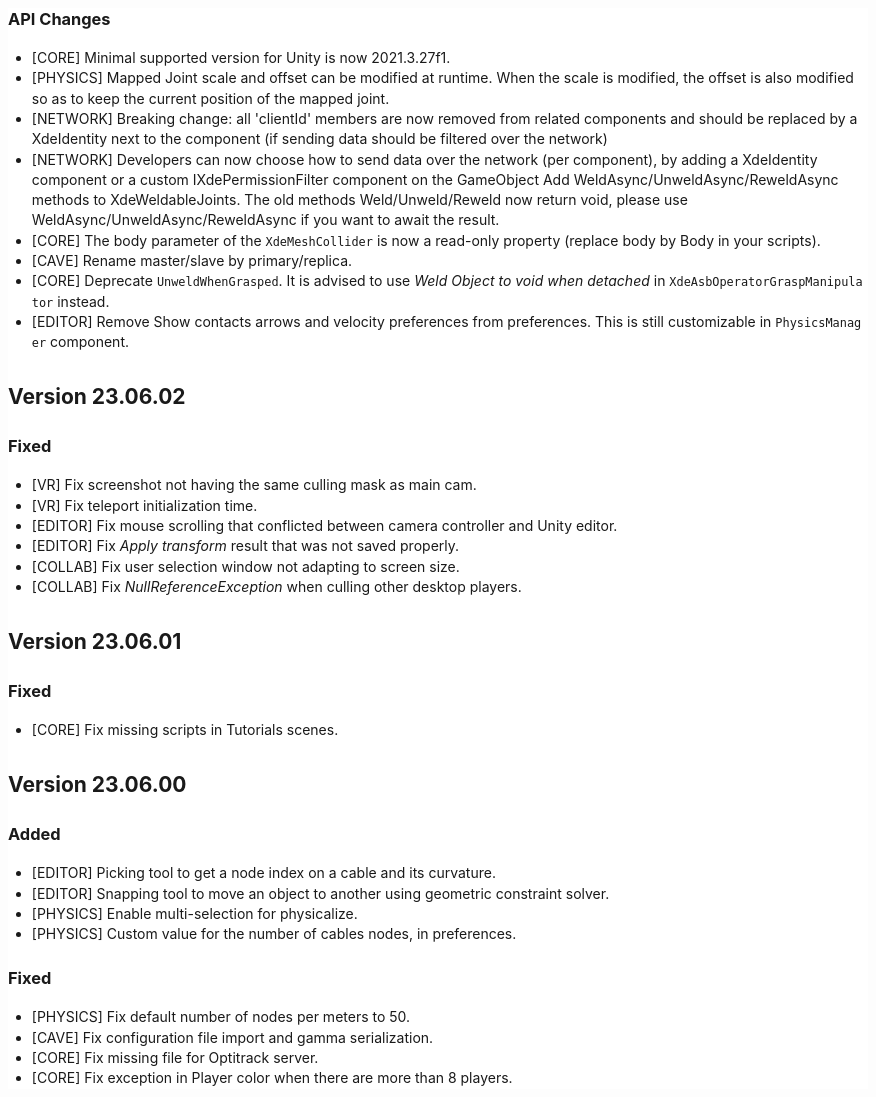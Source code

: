 ### API Changes
- [CORE] Minimal supported version for Unity is now 2021.3.27f1.
- [PHYSICS] Mapped Joint scale and offset can be modified at runtime. When the scale is modified, the offset is also modified so as to keep the current position of the mapped joint.
- [NETWORK] Breaking change: all 'clientId' members are now removed from related components and should be replaced by a XdeIdentity next to the component (if sending data should be filtered over the network)
- [NETWORK] Developers can now choose how to send data over the network (per component), by adding a XdeIdentity component or a custom IXdePermissionFilter component on the GameObject
Add WeldAsync/UnweldAsync/ReweldAsync methods to XdeWeldableJoints.
  The old methods Weld/Unweld/Reweld now return void, please use WeldAsync/UnweldAsync/ReweldAsync if you want to await the result.
- [CORE] The body parameter of the `XdeMeshCollider` is now a read-only property (replace body by Body in your scripts).
- [CAVE] Rename master/slave by primary/replica.
- [CORE] Deprecate `UnweldWhenGrasped`. It is advised to use *Weld Object to void when detached* in `XdeAsbOperatorGraspManipulator` instead.
- [EDITOR] Remove Show contacts arrows and velocity preferences from preferences. This is still customizable in `PhysicsManager` component.

## Version 23.06.02
### Fixed
- [VR] Fix screenshot not having the same culling mask as main cam.
- [VR] Fix teleport initialization time.
- [EDITOR] Fix mouse scrolling that conflicted between camera controller and Unity editor.
- [EDITOR] Fix *Apply transform* result that was not saved properly.
- [COLLAB] Fix user selection window not adapting to screen size.
- [COLLAB] Fix *NullReferenceException* when culling other desktop players.

## Version 23.06.01
### Fixed
- [CORE] Fix missing scripts in Tutorials scenes.

## Version 23.06.00
### Added
- [EDITOR] Picking tool to get a node index on a cable and its curvature.
- [EDITOR] Snapping tool to move an object to another using geometric constraint solver.
- [PHYSICS] Enable multi-selection for physicalize.
- [PHYSICS] Custom value for the number of cables nodes, in preferences.

### Fixed
- [PHYSICS] Fix default number of nodes per meters to 50.
- [CAVE] Fix configuration file import and gamma serialization.
- [CORE] Fix missing file for Optitrack server.
- [CORE] Fix exception in Player color when there are more than 8 players.
